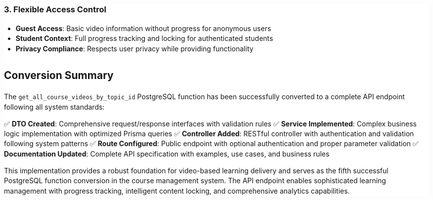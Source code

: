 ### 3. Flexible Access Control
- **Guest Access**: Basic video information without progress for anonymous users
- **Student Context**: Full progress tracking and locking for authenticated students
- **Privacy Compliance**: Respects user privacy while providing functionality

## Conversion Summary

The `get_all_course_videos_by_topic_id` PostgreSQL function has been successfully converted to a complete API endpoint following all system standards:

✅ **DTO Created**: Comprehensive request/response interfaces with validation rules
✅ **Service Implemented**: Complex business logic implementation with optimized Prisma queries
✅ **Controller Added**: RESTful controller with authentication and validation following system patterns
✅ **Route Configured**: Public endpoint with optional authentication and proper parameter validation
✅ **Documentation Updated**: Complete API specification with examples, use cases, and business rules

This implementation provides a robust foundation for video-based learning delivery and serves as the fifth successful PostgreSQL function conversion in the course management system. The API endpoint enables sophisticated learning management with progress tracking, intelligent content locking, and comprehensive analytics capabilities.
